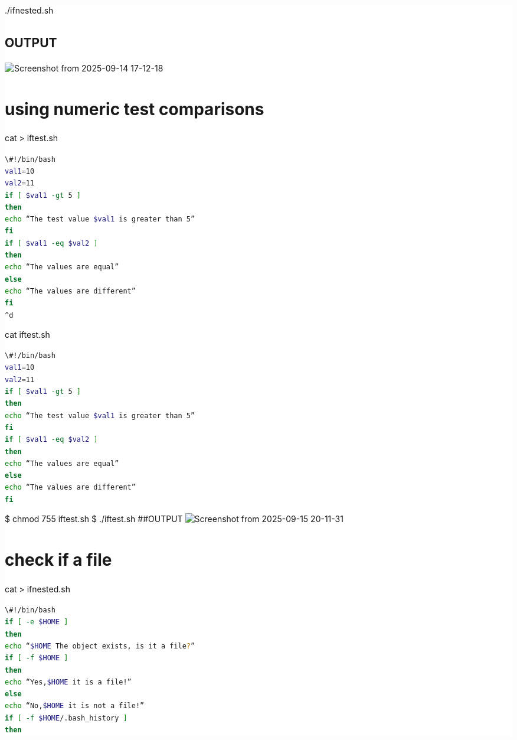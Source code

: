 ./ifnested.sh 
## OUTPUT
<img width="438" height="409" alt="Screenshot from 2025-09-14 17-12-18" src="https://github.com/user-attachments/assets/a4a94416-d116-46e6-995b-d8de85817490" />


# using numeric test comparisons
cat > iftest.sh 
```bash
\#!/bin/bash
val1=10
val2=11
if [ $val1 -gt 5 ]
then
echo “The test value $val1 is greater than 5”
fi
if [ $val1 -eq $val2 ]
then
echo “The values are equal”
else
echo “The values are different”
fi
^d
```


cat iftest.sh 
```bash
\#!/bin/bash
val1=10
val2=11
if [ $val1 -gt 5 ]
then
echo “The test value $val1 is greater than 5”
fi
if [ $val1 -eq $val2 ]
then
echo “The values are equal”
else
echo “The values are different”
fi
```

$ chmod 755 iftest.sh
$ ./iftest.sh 
##OUTPUT
<img width="571" height="398" alt="Screenshot from 2025-09-15 20-11-31" src="https://github.com/user-attachments/assets/854a9fc2-6265-400f-873b-4e2713596eaa" />


# check if a file
cat > ifnested.sh 
```bash
\#!/bin/bash
if [ -e $HOME ]
then
echo “$HOME The object exists, is it a file?”
if [ -f $HOME ]
then
echo “Yes,$HOME it is a file!”
else
echo “No,$HOME it is not a file!”
if [ -f $HOME/.bash_history ]
then
```